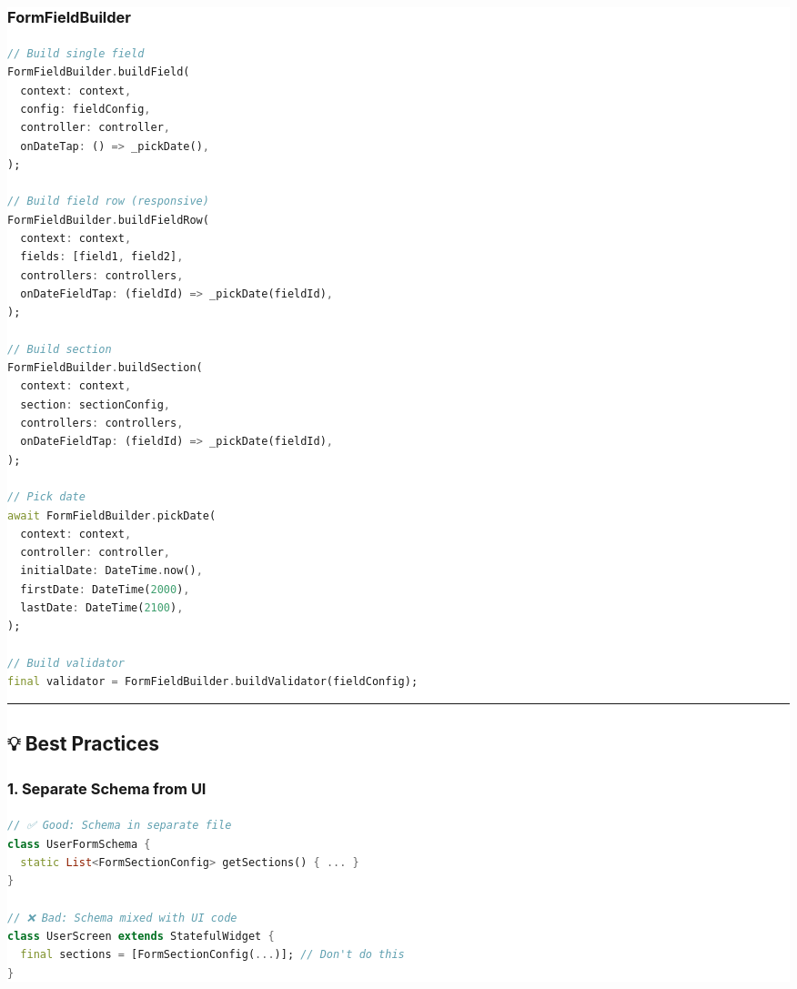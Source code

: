 ### FormFieldBuilder

```dart
// Build single field
FormFieldBuilder.buildField(
  context: context,
  config: fieldConfig,
  controller: controller,
  onDateTap: () => _pickDate(),
);

// Build field row (responsive)
FormFieldBuilder.buildFieldRow(
  context: context,
  fields: [field1, field2],
  controllers: controllers,
  onDateFieldTap: (fieldId) => _pickDate(fieldId),
);

// Build section
FormFieldBuilder.buildSection(
  context: context,
  section: sectionConfig,
  controllers: controllers,
  onDateFieldTap: (fieldId) => _pickDate(fieldId),
);

// Pick date
await FormFieldBuilder.pickDate(
  context: context,
  controller: controller,
  initialDate: DateTime.now(),
  firstDate: DateTime(2000),
  lastDate: DateTime(2100),
);

// Build validator
final validator = FormFieldBuilder.buildValidator(fieldConfig);
```

---

## 💡 Best Practices

### 1. Separate Schema from UI
```dart
// ✅ Good: Schema in separate file
class UserFormSchema {
  static List<FormSectionConfig> getSections() { ... }
}

// ❌ Bad: Schema mixed with UI code
class UserScreen extends StatefulWidget {
  final sections = [FormSectionConfig(...)]; // Don't do this
}
```
